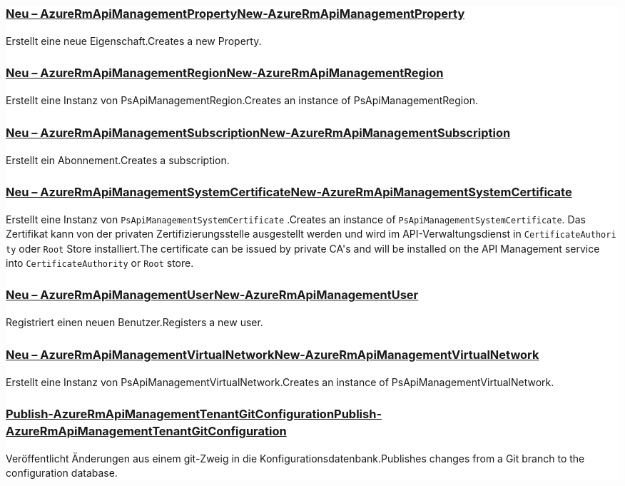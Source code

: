 ### [<span data-ttu-id="c6dfb-206">Neu – AzureRmApiManagementProperty</span><span class="sxs-lookup"><span data-stu-id="c6dfb-206">New-AzureRmApiManagementProperty</span></span>](New-AzureRmApiManagementProperty.md)
<span data-ttu-id="c6dfb-207">Erstellt eine neue Eigenschaft.</span><span class="sxs-lookup"><span data-stu-id="c6dfb-207">Creates a new Property.</span></span>

### [<span data-ttu-id="c6dfb-208">Neu – AzureRmApiManagementRegion</span><span class="sxs-lookup"><span data-stu-id="c6dfb-208">New-AzureRmApiManagementRegion</span></span>](New-AzureRmApiManagementRegion.md)
<span data-ttu-id="c6dfb-209">Erstellt eine Instanz von PsApiManagementRegion.</span><span class="sxs-lookup"><span data-stu-id="c6dfb-209">Creates an instance of PsApiManagementRegion.</span></span>

### [<span data-ttu-id="c6dfb-210">Neu – AzureRmApiManagementSubscription</span><span class="sxs-lookup"><span data-stu-id="c6dfb-210">New-AzureRmApiManagementSubscription</span></span>](New-AzureRmApiManagementSubscription.md)
<span data-ttu-id="c6dfb-211">Erstellt ein Abonnement.</span><span class="sxs-lookup"><span data-stu-id="c6dfb-211">Creates a subscription.</span></span>

### [<span data-ttu-id="c6dfb-212">Neu – AzureRmApiManagementSystemCertificate</span><span class="sxs-lookup"><span data-stu-id="c6dfb-212">New-AzureRmApiManagementSystemCertificate</span></span>](New-AzureRmApiManagementSystemCertificate.md)
<span data-ttu-id="c6dfb-213">Erstellt eine Instanz von `PsApiManagementSystemCertificate` .</span><span class="sxs-lookup"><span data-stu-id="c6dfb-213">Creates an instance of `PsApiManagementSystemCertificate`.</span></span> <span data-ttu-id="c6dfb-214">Das Zertifikat kann von der privaten Zertifizierungsstelle ausgestellt werden und wird im API-Verwaltungsdienst in `CertificateAuthority` oder `Root` Store installiert.</span><span class="sxs-lookup"><span data-stu-id="c6dfb-214">The certificate can be issued by private CA's and will be installed on the API Management service into `CertificateAuthority` or `Root` store.</span></span>

### [<span data-ttu-id="c6dfb-215">Neu – AzureRmApiManagementUser</span><span class="sxs-lookup"><span data-stu-id="c6dfb-215">New-AzureRmApiManagementUser</span></span>](New-AzureRmApiManagementUser.md)
<span data-ttu-id="c6dfb-216">Registriert einen neuen Benutzer.</span><span class="sxs-lookup"><span data-stu-id="c6dfb-216">Registers a new user.</span></span>

### [<span data-ttu-id="c6dfb-217">Neu – AzureRmApiManagementVirtualNetwork</span><span class="sxs-lookup"><span data-stu-id="c6dfb-217">New-AzureRmApiManagementVirtualNetwork</span></span>](New-AzureRmApiManagementVirtualNetwork.md)
<span data-ttu-id="c6dfb-218">Erstellt eine Instanz von PsApiManagementVirtualNetwork.</span><span class="sxs-lookup"><span data-stu-id="c6dfb-218">Creates an instance of PsApiManagementVirtualNetwork.</span></span>

### [<span data-ttu-id="c6dfb-219">Publish-AzureRmApiManagementTenantGitConfiguration</span><span class="sxs-lookup"><span data-stu-id="c6dfb-219">Publish-AzureRmApiManagementTenantGitConfiguration</span></span>](Publish-AzureRmApiManagementTenantGitConfiguration.md)
<span data-ttu-id="c6dfb-220">Veröffentlicht Änderungen aus einem git-Zweig in die Konfigurationsdatenbank.</span><span class="sxs-lookup"><span data-stu-id="c6dfb-220">Publishes changes from a Git branch to the configuration database.</span></span>
